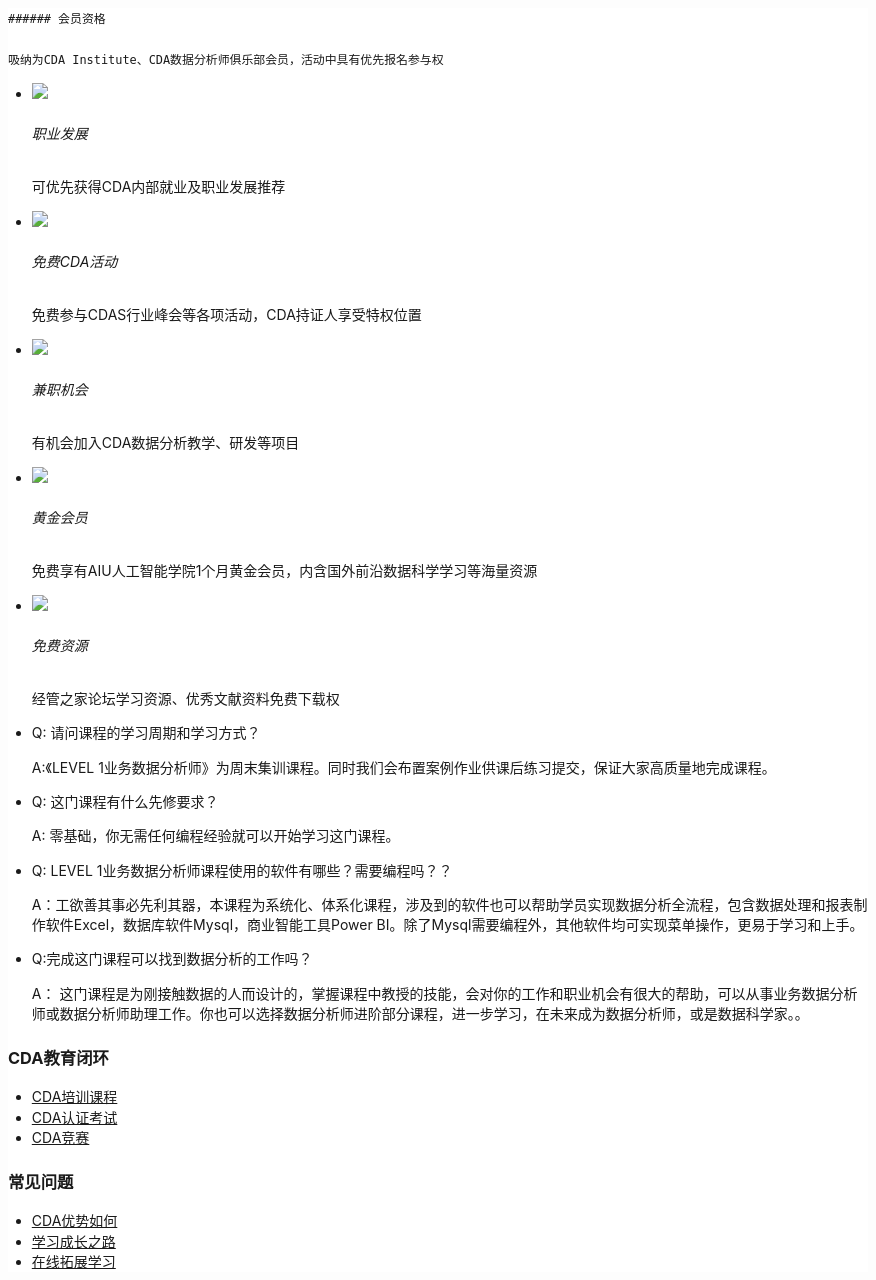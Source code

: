     ###### 会员资格
    
    吸纳为CDA Institute、CDA数据分析师俱乐部会员，活动中具有优先报名参与权
    
*   ![](https://www.cda.cn/static/kechengpc2020/images/icon2.png)
    
    ###### 职业发展
    
    可优先获得CDA内部就业及职业发展推荐
    
*   ![](https://www.cda.cn/static/kechengpc2020/images/icon3.png)
    
    ###### 免费CDA活动
    
    免费参与CDAS行业峰会等各项活动，CDA持证人享受特权位置
    

*   ![](https://www.cda.cn/static/kechengpc2020/images/icon4.png)
    
    ###### 兼职机会
    
    有机会加入CDA数据分析教学、研发等项目
    
*   ![](https://www.cda.cn/static/kechengpc2020/images/icon5.png)
    
    ###### 黄金会员
    
    免费享有AIU人工智能学院1个月黄金会员，内含国外前沿数据科学学习等海量资源
    
*   ![](https://www.cda.cn/static/kechengpc2020/images/icon6.png)
    
    ###### 免费资源
    
    经管之家论坛学习资源、优秀文献资料免费下载权
    

*   Q: 请问课程的学习周期和学习方式？
    
    A:《LEVEL 1业务数据分析师》为周末集训课程。同时我们会布置案例作业供课后练习提交，保证大家高质量地完成课程。
*   Q: 这门课程有什么先修要求？
    
    A: 零基础，你无需任何编程经验就可以开始学习这门课程。
*   Q: LEVEL 1业务数据分析师课程使用的软件有哪些？需要编程吗？？
    
    A：工欲善其事必先利其器，本课程为系统化、体系化课程，涉及到的软件也可以帮助学员实现数据分析全流程，包含数据处理和报表制作软件Excel，数据库软件Mysql，商业智能工具Power BI。除了Mysql需要编程外，其他软件均可实现菜单操作，更易于学习和上手。
*   Q:完成这门课程可以找到数据分析的工作吗？
    
    A： 这门课程是为刚接触数据的人而设计的，掌握课程中教授的技能，会对你的工作和职业机会有很大的帮助，可以从事业务数据分析师或数据分析师助理工作。你也可以选择数据分析师进阶部分课程，进一步学习，在未来成为数据分析师，或是数据科学家。。

### CDA教育闭环

*   [CDA培训课程](/kecheng/index.html)
*   [CDA认证考试](https://www.cdaglobal.com/?source=cda-footer)
*   [CDA竞赛](https://contest.cda.cn/)

### 常见问题

*   [CDA优势如何](/view/16312.html)
*   [学习成长之路](https://www.cda.cn/career/)
*   [在线拓展学习](https://edu.cda.cn/)
